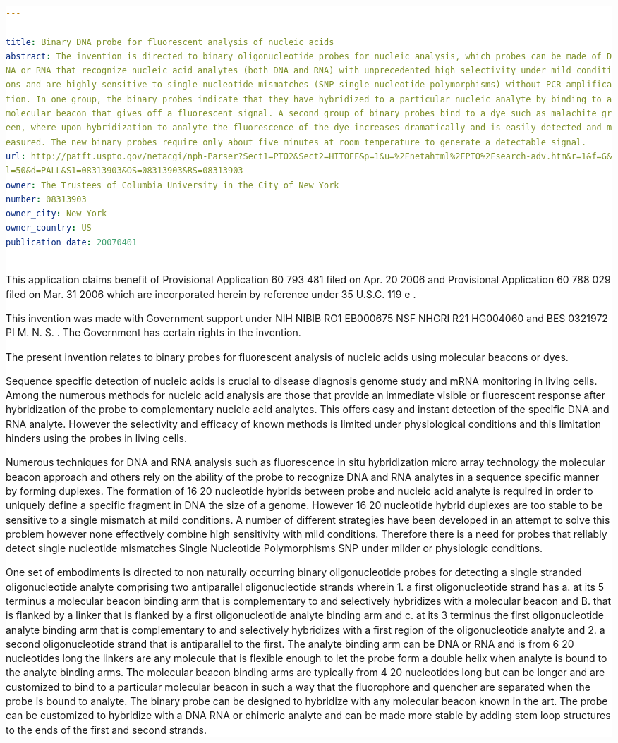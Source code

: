 ```yaml
---

title: Binary DNA probe for fluorescent analysis of nucleic acids
abstract: The invention is directed to binary oligonucleotide probes for nucleic analysis, which probes can be made of DNA or RNA that recognize nucleic acid analytes (both DNA and RNA) with unprecedented high selectivity under mild conditions and are highly sensitive to single nucleotide mismatches (SNP single nucleotide polymorphisms) without PCR amplification. In one group, the binary probes indicate that they have hybridized to a particular nucleic analyte by binding to a molecular beacon that gives off a fluorescent signal. A second group of binary probes bind to a dye such as malachite green, where upon hybridization to analyte the fluorescence of the dye increases dramatically and is easily detected and measured. The new binary probes require only about five minutes at room temperature to generate a detectable signal.
url: http://patft.uspto.gov/netacgi/nph-Parser?Sect1=PTO2&Sect2=HITOFF&p=1&u=%2Fnetahtml%2FPTO%2Fsearch-adv.htm&r=1&f=G&l=50&d=PALL&S1=08313903&OS=08313903&RS=08313903
owner: The Trustees of Columbia University in the City of New York
number: 08313903
owner_city: New York
owner_country: US
publication_date: 20070401
---
```

This application claims benefit of Provisional Application 60 793 481 filed on Apr. 20 2006 and Provisional Application 60 788 029 filed on Mar. 31 2006 which are incorporated herein by reference under 35 U.S.C. 119 e .

This invention was made with Government support under NIH NIBIB RO1 EB000675 NSF NHGRI R21 HG004060 and BES 0321972 PI M. N. S. . The Government has certain rights in the invention.

The present invention relates to binary probes for fluorescent analysis of nucleic acids using molecular beacons or dyes.

Sequence specific detection of nucleic acids is crucial to disease diagnosis genome study and mRNA monitoring in living cells. Among the numerous methods for nucleic acid analysis are those that provide an immediate visible or fluorescent response after hybridization of the probe to complementary nucleic acid analytes. This offers easy and instant detection of the specific DNA and RNA analyte. However the selectivity and efficacy of known methods is limited under physiological conditions and this limitation hinders using the probes in living cells.

Numerous techniques for DNA and RNA analysis such as fluorescence in situ hybridization micro array technology the molecular beacon approach and others rely on the ability of the probe to recognize DNA and RNA analytes in a sequence specific manner by forming duplexes. The formation of 16 20 nucleotide hybrids between probe and nucleic acid analyte is required in order to uniquely define a specific fragment in DNA the size of a genome. However 16 20 nucleotide hybrid duplexes are too stable to be sensitive to a single mismatch at mild conditions. A number of different strategies have been developed in an attempt to solve this problem however none effectively combine high sensitivity with mild conditions. Therefore there is a need for probes that reliably detect single nucleotide mismatches Single Nucleotide Polymorphisms SNP under milder or physiologic conditions.

One set of embodiments is directed to non naturally occurring binary oligonucleotide probes for detecting a single stranded oligonucleotide analyte comprising two antiparallel oligonucleotide strands wherein 1. a first oligonucleotide strand has a. at its 5 terminus a molecular beacon binding arm that is complementary to and selectively hybridizes with a molecular beacon and B. that is flanked by a linker that is flanked by a first oligonucleotide analyte binding arm and c. at its 3 terminus the first oligonucleotide analyte binding arm that is complementary to and selectively hybridizes with a first region of the oligonucleotide analyte and 2. a second oligonucleotide strand that is antiparallel to the first. The analyte binding arm can be DNA or RNA and is from 6 20 nucleotides long the linkers are any molecule that is flexible enough to let the probe form a double helix when analyte is bound to the analyte binding arms. The molecular beacon binding arms are typically from 4 20 nucleotides long but can be longer and are customized to bind to a particular molecular beacon in such a way that the fluorophore and quencher are separated when the probe is bound to analyte. The binary probe can be designed to hybridize with any molecular beacon known in the art. The probe can be customized to hybridize with a DNA RNA or chimeric analyte and can be made more stable by adding stem loop structures to the ends of the first and second strands.
